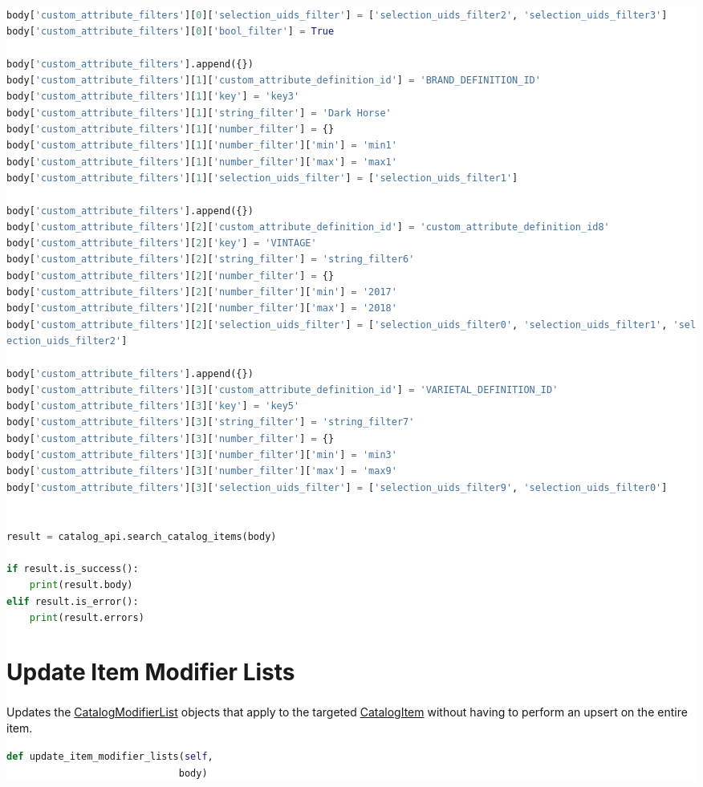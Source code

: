 ```python
body['custom_attribute_filters'][0]['selection_uids_filter'] = ['selection_uids_filter2', 'selection_uids_filter3']
body['custom_attribute_filters'][0]['bool_filter'] = True

body['custom_attribute_filters'].append({})
body['custom_attribute_filters'][1]['custom_attribute_definition_id'] = 'BRAND_DEFINITION_ID'
body['custom_attribute_filters'][1]['key'] = 'key3'
body['custom_attribute_filters'][1]['string_filter'] = 'Dark Horse'
body['custom_attribute_filters'][1]['number_filter'] = {}
body['custom_attribute_filters'][1]['number_filter']['min'] = 'min1'
body['custom_attribute_filters'][1]['number_filter']['max'] = 'max1'
body['custom_attribute_filters'][1]['selection_uids_filter'] = ['selection_uids_filter1']

body['custom_attribute_filters'].append({})
body['custom_attribute_filters'][2]['custom_attribute_definition_id'] = 'custom_attribute_definition_id8'
body['custom_attribute_filters'][2]['key'] = 'VINTAGE'
body['custom_attribute_filters'][2]['string_filter'] = 'string_filter6'
body['custom_attribute_filters'][2]['number_filter'] = {}
body['custom_attribute_filters'][2]['number_filter']['min'] = '2017'
body['custom_attribute_filters'][2]['number_filter']['max'] = '2018'
body['custom_attribute_filters'][2]['selection_uids_filter'] = ['selection_uids_filter0', 'selection_uids_filter1', 'selection_uids_filter2']

body['custom_attribute_filters'].append({})
body['custom_attribute_filters'][3]['custom_attribute_definition_id'] = 'VARIETAL_DEFINITION_ID'
body['custom_attribute_filters'][3]['key'] = 'key5'
body['custom_attribute_filters'][3]['string_filter'] = 'string_filter7'
body['custom_attribute_filters'][3]['number_filter'] = {}
body['custom_attribute_filters'][3]['number_filter']['min'] = 'min3'
body['custom_attribute_filters'][3]['number_filter']['max'] = 'max9'
body['custom_attribute_filters'][3]['selection_uids_filter'] = ['selection_uids_filter9', 'selection_uids_filter0']


result = catalog_api.search_catalog_items(body)

if result.is_success():
    print(result.body)
elif result.is_error():
    print(result.errors)
```


# Update Item Modifier Lists

Updates the [CatalogModifierList](#type-catalogmodifierlist) objects
that apply to the targeted [CatalogItem](#type-catalogitem) without having
to perform an upsert on the entire item.

```python
def update_item_modifier_lists(self,
                              body)
```
